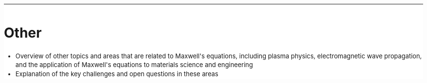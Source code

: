 
---
<style scoped>p,li {font-size:0.92em}</style>

 # **Other**
- Overview of other topics and areas that are related to Maxwell's equations, including plasma physics, electromagnetic wave propagation, and the application of Maxwell's equations to materials science and engineering
- Explanation of the key challenges and open questions in these areas

